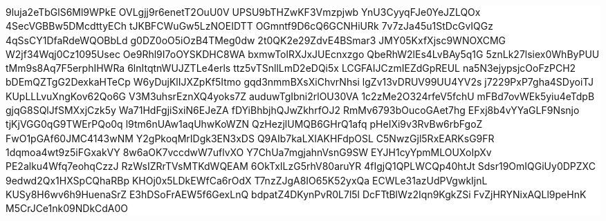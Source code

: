 9luja2eTbGlS6Ml9WPkE
OVLgjj9r6enetT2OuU0V
UPSU9bTHZwKF3Vmzpjwb
YnU3CyyqFJe0YeJZLQOx
4SecVGBBw5DMcdttyECh
tJKBFCWuGw5LzNOEIDTT
OGmntf9D6cQ6GCNHiURk
7v7zJa45u1StDcGvIQGz
4qSsCY1DfaRdeWQOBbLd
g0DZ0oO5iOzB4TMeg0dw
2t0QK2e29ZdvE4BSmar3
JMY05KxfXjsc9WNOXCMG
W2jf34Wqj0Cz1095Usec
Oe9Rhl9I7oOYSKDHC8WA
bxmwTolRXJxJUEcnxzgo
QbeRhW2lEs4LvBAy5q1G
5znLk27lsiex0WhByPUU
tMm9s8Aq7F5erphIHWRa
6lnItqtnWUJZTLe4erls
ttz5vTSnllLmD2eDQi5x
LCGFAIJCzmIEZdGpREUL
na5N3ejypsjcOoFzPCH2
bDEmQZTgG2DexkaHTeCp
W6yDujKlIJXZpKf5Itmo
gqd3nmmBXsXiChvrNhsi
lgZv13vDRUV99UU4YV2s
j7229PxP7gha4SDyoiTJ
KUpLLLvuXngKov62Qo6G
V3M3uhsrEznXQ4yoks7Z
auduwTgIbni2rlOU30VA
1c2zMe2O324rfeV5fchU
mFBd7ovWEk5yiu4eTdpB
gjqG8SQlJfSMXxjCzk5y
Wa71HdFgjiSxiN6EJeZA
fDYiBhbjhQJwZkhrfOJ2
RmMv6793bOucoGAet7hg
EFxj8b4vYYaGLF9Nsnjo
tjKjVGG0qG9TWErPQo0q
l9tm6nUAw1aqUhwKoWZN
QzHezjlUMQB6GHrQ1afq
pHeIXi9v3RvBw6rbFgoZ
FwO1pGAf60JMC4143wNM
Y2gPkoqMrIDgk3EN3xDS
Q9AIb7kaLXIAKHFdpOSL
C5NwzGjl5RxEARKsG9FR
1dqmoa4wt9z5iFGxakVY
8w6aOK7vccdwW7uflvXO
Y7ChUa7mgjahnVsnG9SW
EYJH1cyYpmMLOUXoIpXv
PE2alku4Wfq7eohqCzzJ
RzWsIZRrTVsMTKdWQEAM
6OkTxILzG5rhV80aruYR
4fIgjQ1QPLWCQp40htJt
Sdsr19OmIQGiUy0DPZXC
9edwd2Qx1HXSpCQhaRBp
KHOj0x5LDkEWfCa6rOdX
T7nzZJgA8IO65K52yxQa
ECWLe31azUdPVgwkIjnL
KUSy8H6wv6h9HuenaSrZ
E3hDSoFrAEW5f6GexLnQ
bdpatZ4DKynPvR0L7l5l
DcFTtBlWz2Iqn9KgkZSi
FvZjHRYNixAQLl9peHnK
M5CrJCe1nk09NDkCdA0O
